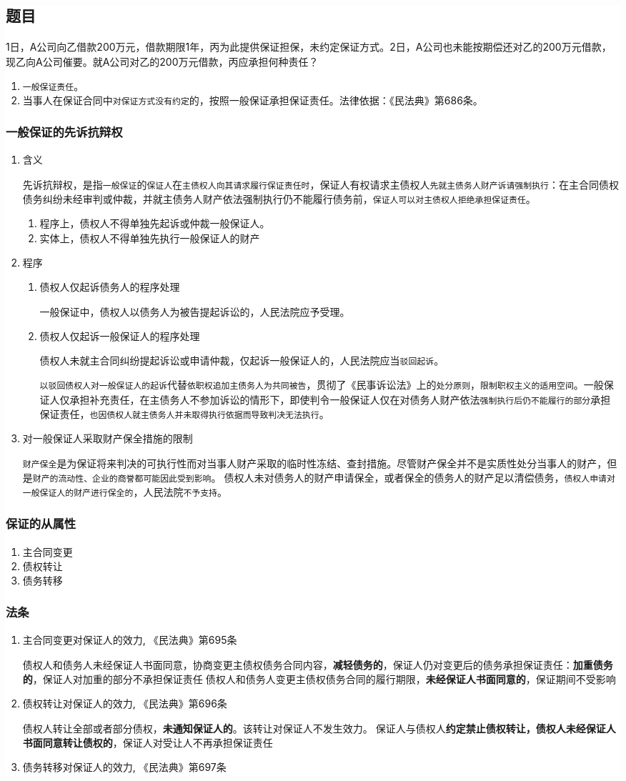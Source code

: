 


## 题目
1日，A公司向乙借款200万元，借款期限1年，丙为此提供保证担保，未约定保证方式。2日，A公司也未能按期偿还对乙的200万元借款，现乙向A公司催要。就A公司对乙的200万元借款，丙应承担何种责任？
1. `一般保证责任`。
2. 当事人在保证合同中`对保证方式没有约定`的，按照一般保证承担保证责任。法律依据：《民法典》第686条。




### 一般保证的先诉抗辩权

1. 含义

    先诉抗辩权，是指`一般保证`的`保证人`在`主债权人向其请求履行保证责任时`，保证人有权请求主债权人`先就主债务人财产诉请强制执行`：在主合同债权债务纠纷未经审判或仲裁，并就主债务人财产依法强制执行仍不能履行债务前，`保证人可以对主债权人拒绝承担保证责任`。

    1. 程序上，债权人不得单独先起诉或仲裁一般保证人。
    1. 实体上，债权人不得单独先执行一般保证人的财产

2. 程序
    
    1. 债权人仅起诉债务人的程序处理

        一般保证中，债权人以债务人为被告提起诉讼的，人民法院应予受理。

    2. 债权人仅起诉一般保证人的程序处理

        债权人未就主合同纠纷提起诉讼或申请仲裁，仅起诉一般保证人的，人民法院应当`驳回起诉`。

        `以驳回债权人对一般保证人的起诉`代替`依职权追加主债务人为共同被告`，贯彻了《民事诉讼法》上的`处分原则`，`限制职权主义的适用空间`。一般保证人仅承担补充责任，在主债务人不参加诉讼的情形下，即使判令一般保证人仅在对债务人财产依法`强制执行后仍不能履行的部分`承担保证责任，`也因债权人就主债务人并未取得执行依据而导致判决无法执行`。

3. 对一般保证人采取财产保全措施的限制
    
    `财产保全`是为保证将来判决的可执行性而对当事人财产采取的临时性冻结、查封措施。尽管财产保全并不是实质性处分当事人的财产，但是`财产的流动性、企业的商誉都可能因此受到影响`。
    债权人未对债务人的财产申请保全，或者保全的债务人的财产足以清偿债务，`债权人申请对一般保证人的财产进行保全的`，人民法院`不予支持`。





### 保证的从属性
1. 主合同变更
2. 债权转让
3. 债务转移

### 法条
1. 主合同变更对保证人的效力, 《民法典》第695条

    债权人和债务人未经保证人书面同意，协商变更主债权债务合同内容，**减轻债务的**，保证人仍对变更后的债务承担保证责任：**加重债务的**，保证人对加重的部分不承担保证责任
    债权人和债务人变更主债权债务合同的履行期限，**未经保证人书面同意的**，保证期间不受影响

2. 债权转让对保证人的效力, 《民法典》第696条

    债权人转让全部或者部分债权，**未通知保证人的**。该转让对保证人不发生效力。
    保证人与债权人**约定禁止债权转让，债权人未经保证人书面同意转让债权的**，保证人对受让人不再承担保证责任

3. 债务转移对保证人的效力, 《民法典》第697条
